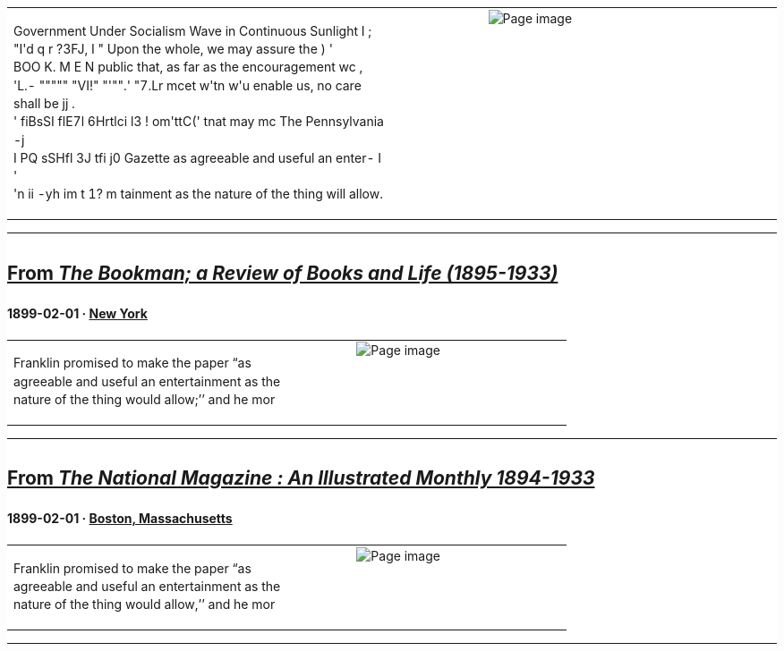 <table style="width: 100%;"><tr><td style="width: 50%">

  
Government Under Socialism Wave in Continuous Sunlight I ;  
&quot;I&#x27;d q r ?3FJ, I &quot; Upon the whole, we may assure the ) &#x27;  
BOO K. M E N public that, as far as the encouragement wc ,  
&#x27;L.- &quot;&quot;&quot;&quot;&quot; &quot;VI!&quot; &quot;&#x27;&quot;&quot;.&#x27; &quot;7.Lr mcet w&#x27;tn w&#x27;u enable us, no care shall be jj .  
&#x27; fiBsSI flE7l 6Hrtlci l3 ! om&#x27;ttC(&#x27; tnat may mc The Pennsylvania -j  
I PQ sSHfl 3J tfi j0 Gazette as agreeable and useful an enter- I &#x27;  
&#x27;n ii -yh im t 1? m tainment as the nature of the thing will allow.
</td><td style="width: 50%; max-height: 75%; margin: auto; display: block;">
<img alt="Page image" src="https://chroniclingamerica.loc.gov/iiif/2/nn_qabbani_ver01%2Fdata%2Fsn83030272%2F00175043056%2F1899011201%2F0169.jp2/pct:59.078947,52.583999,40.338346,6.704837/!600,600/0/default.jpg"/>
</td>
</tr></table>

---

## [From _The Bookman; a Review of Books and Life (1895-1933)_](https://archive.org/details/sim_bookman-a-review-of-books-and-life_1899-02_8_6/page/n204/mode/1up?view=theater)

#### 1899-02-01 &middot; [New York](http://dbpedia.org/resource/New_York_City)

<table style="width: 100%;"><tr><td style="width: 50%">

  
Franklin promised to make the paper “as  
agreeable and useful an entertainment as the  
nature of the thing would allow;’’ and he mor
</td><td style="width: 50%; max-height: 75%; margin: auto; display: block;">
<img alt="Page image" src="https://iiif.archive.org/iiif/sim_bookman-a-review-of-books-and-life_1899-02_8_6&#0036;204/pct:45.433437,42.780062,34.984520,2.903392/600,/0/default.jpg"/>
</td>
</tr></table>

---

## [From _The National Magazine : An Illustrated Monthly 1894-1933_](https://archive.org/details/sim_national-magazine-an-illustrated-monthly_1899-02_9_5/page/n114/mode/1up?view=theater)

#### 1899-02-01 &middot; [Boston, Massachusetts](http://dbpedia.org/resource/Boston)

<table style="width: 100%;"><tr><td style="width: 50%">

  
Franklin promised to make the paper “as  
agreeable and useful an entertainment as the  
nature of the thing would allow,’’ and he mor
</td><td style="width: 50%; max-height: 75%; margin: auto; display: block;">
<img alt="Page image" src="https://iiif.archive.org/iiif/sim_national-magazine-an-illustrated-monthly_1899-02_9_5&#0036;114/pct:46.775618,39.195842,38.383392,3.118162/600,/0/default.jpg"/>
</td>
</tr></table>

---

